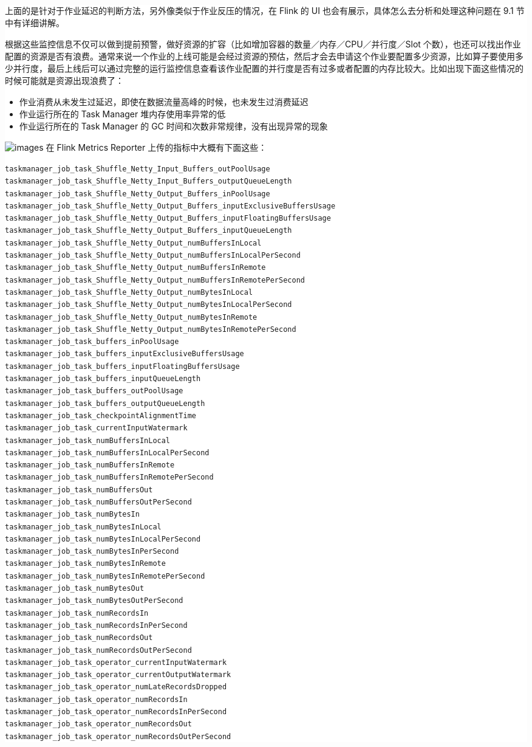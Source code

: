 上面的是针对于作业延迟的判断方法，另外像类似于作业反压的情况，在 Flink 的 UI 也会有展示，具体怎么去分析和处理这种问题在 9.1 节中有详细讲解。

根据这些监控信息不仅可以做到提前预警，做好资源的扩容（比如增加容器的数量／内存／CPU／并行度／Slot
个数），也还可以找出作业配置的资源是否有浪费。通常来说一个作业的上线可能是会经过资源的预估，然后才会去申请这个作业要配置多少资源，比如算子要使用多少并行度，最后上线后可以通过完整的运行监控信息查看该作业配置的并行度是否有过多或者配置的内存比较大。比如出现下面这些情况的时候可能就是资源出现浪费了：

  * 作业消费从未发生过延迟，即使在数据流量高峰的时候，也未发生过消费延迟
  * 作业运行所在的 Task Manager 堆内存使用率异常的低
  * 作业运行所在的 Task Manager 的 GC 时间和次数非常规律，没有出现异常的现象

![images](https://static.lovedata.net/zs/2019-10-19-064123.png-wm)
在 Flink Metrics Reporter 上传的指标中大概有下面这些：

    
    
    taskmanager_job_task_Shuffle_Netty_Input_Buffers_outPoolUsage
    taskmanager_job_task_Shuffle_Netty_Input_Buffers_outputQueueLength
    taskmanager_job_task_Shuffle_Netty_Output_Buffers_inPoolUsage
    taskmanager_job_task_Shuffle_Netty_Output_Buffers_inputExclusiveBuffersUsage
    taskmanager_job_task_Shuffle_Netty_Output_Buffers_inputFloatingBuffersUsage
    taskmanager_job_task_Shuffle_Netty_Output_Buffers_inputQueueLength
    taskmanager_job_task_Shuffle_Netty_Output_numBuffersInLocal
    taskmanager_job_task_Shuffle_Netty_Output_numBuffersInLocalPerSecond
    taskmanager_job_task_Shuffle_Netty_Output_numBuffersInRemote
    taskmanager_job_task_Shuffle_Netty_Output_numBuffersInRemotePerSecond
    taskmanager_job_task_Shuffle_Netty_Output_numBytesInLocal
    taskmanager_job_task_Shuffle_Netty_Output_numBytesInLocalPerSecond
    taskmanager_job_task_Shuffle_Netty_Output_numBytesInRemote
    taskmanager_job_task_Shuffle_Netty_Output_numBytesInRemotePerSecond
    taskmanager_job_task_buffers_inPoolUsage
    taskmanager_job_task_buffers_inputExclusiveBuffersUsage
    taskmanager_job_task_buffers_inputFloatingBuffersUsage
    taskmanager_job_task_buffers_inputQueueLength
    taskmanager_job_task_buffers_outPoolUsage
    taskmanager_job_task_buffers_outputQueueLength
    taskmanager_job_task_checkpointAlignmentTime
    taskmanager_job_task_currentInputWatermark
    taskmanager_job_task_numBuffersInLocal
    taskmanager_job_task_numBuffersInLocalPerSecond
    taskmanager_job_task_numBuffersInRemote
    taskmanager_job_task_numBuffersInRemotePerSecond
    taskmanager_job_task_numBuffersOut
    taskmanager_job_task_numBuffersOutPerSecond
    taskmanager_job_task_numBytesIn
    taskmanager_job_task_numBytesInLocal
    taskmanager_job_task_numBytesInLocalPerSecond
    taskmanager_job_task_numBytesInPerSecond
    taskmanager_job_task_numBytesInRemote
    taskmanager_job_task_numBytesInRemotePerSecond
    taskmanager_job_task_numBytesOut
    taskmanager_job_task_numBytesOutPerSecond
    taskmanager_job_task_numRecordsIn
    taskmanager_job_task_numRecordsInPerSecond
    taskmanager_job_task_numRecordsOut
    taskmanager_job_task_numRecordsOutPerSecond
    taskmanager_job_task_operator_currentInputWatermark
    taskmanager_job_task_operator_currentOutputWatermark
    taskmanager_job_task_operator_numLateRecordsDropped
    taskmanager_job_task_operator_numRecordsIn
    taskmanager_job_task_operator_numRecordsInPerSecond
    taskmanager_job_task_operator_numRecordsOut
    taskmanager_job_task_operator_numRecordsOutPerSecond
    